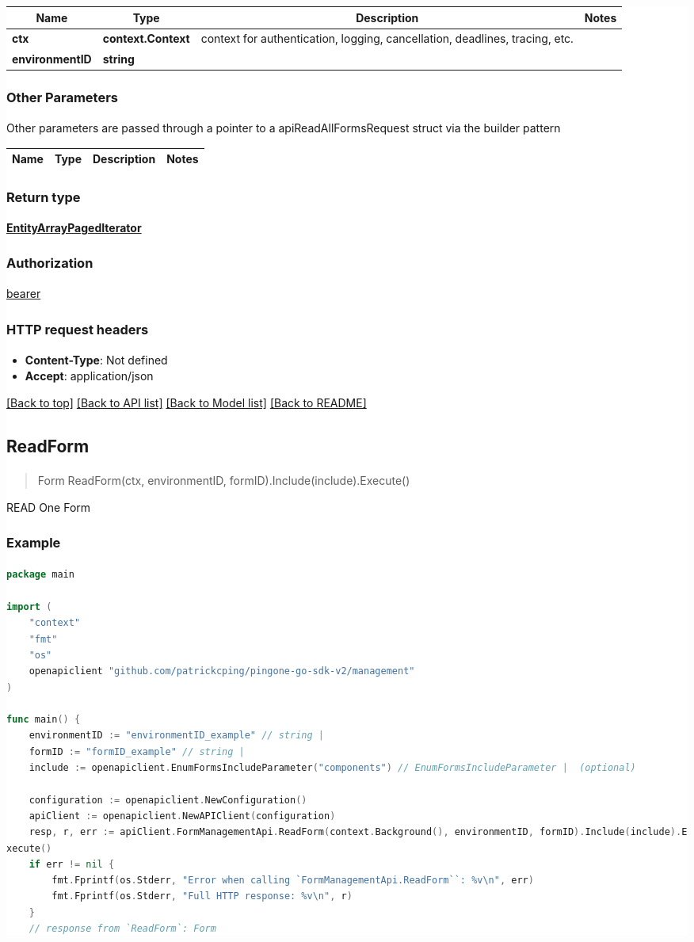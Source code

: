 Name | Type | Description  | Notes
------------- | ------------- | ------------- | -------------
**ctx** | **context.Context** | context for authentication, logging, cancellation, deadlines, tracing, etc.
**environmentID** | **string** |  | 

### Other Parameters

Other parameters are passed through a pointer to a apiReadAllFormsRequest struct via the builder pattern


Name | Type | Description  | Notes
------------- | ------------- | ------------- | -------------


### Return type

[**EntityArrayPagedIterator**](EntityArrayPagedIterator.md)

### Authorization

[bearer](../README.md#bearer)

### HTTP request headers

- **Content-Type**: Not defined
- **Accept**: application/json

[[Back to top]](#) [[Back to API list]](../README.md#documentation-for-api-endpoints)
[[Back to Model list]](../README.md#documentation-for-models)
[[Back to README]](../README.md)


## ReadForm

> Form ReadForm(ctx, environmentID, formID).Include(include).Execute()

READ One Form

### Example

```go
package main

import (
    "context"
    "fmt"
    "os"
    openapiclient "github.com/patrickcping/pingone-go-sdk-v2/management"
)

func main() {
    environmentID := "environmentID_example" // string | 
    formID := "formID_example" // string | 
    include := openapiclient.EnumFormsIncludeParameter("components") // EnumFormsIncludeParameter |  (optional)

    configuration := openapiclient.NewConfiguration()
    apiClient := openapiclient.NewAPIClient(configuration)
    resp, r, err := apiClient.FormManagementApi.ReadForm(context.Background(), environmentID, formID).Include(include).Execute()
    if err != nil {
        fmt.Fprintf(os.Stderr, "Error when calling `FormManagementApi.ReadForm``: %v\n", err)
        fmt.Fprintf(os.Stderr, "Full HTTP response: %v\n", r)
    }
    // response from `ReadForm`: Form
```